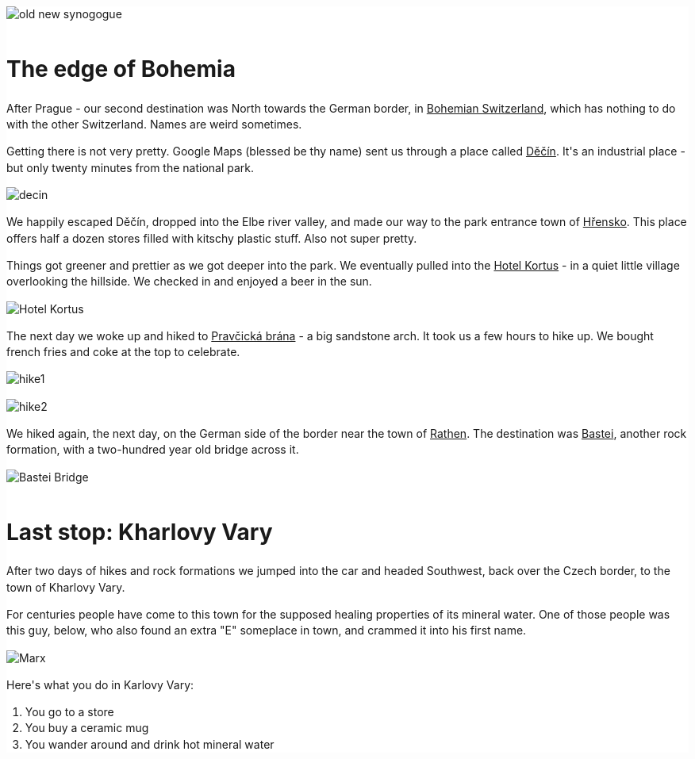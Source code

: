 ![old new synogogue](/images/matt/travel-blog/oldnew.png)

# The edge of Bohemia

After Prague - our second destination was North towards the German border, in [Bohemian Switzerland](https://en.wikipedia.org/wiki/Bohemian_Switzerland), which has nothing to do with the other Switzerland. Names are weird sometimes.

Getting there is not very pretty. Google Maps (blessed be thy name) sent us through a place called [Děčín](https://en.wikipedia.org/wiki/D%C4%9B%C4%8D%C3%ADn). It's an industrial place - but only twenty minutes from the national park.

![decin](/images/matt/travel-blog/decin.png)

We happily escaped Děčín, dropped into the Elbe river valley, and made our way to the park entrance town of [Hřensko](https://en.wikipedia.org/wiki/H%C5%99ensko). This place offers half a dozen stores filled with kitschy plastic stuff. Also not super pretty.

Things got greener and prettier as we got deeper into the park. We eventually pulled into the [Hotel Kortus](https://hotelkortus.cz/) - in a quiet little village overlooking the hillside. We checked in and enjoyed a beer in the sun.

![Hotel Kortus](/images/matt/travel-blog/E1058A60-1F41-42E3-BC14-F948C1E014D8_1_105_c.jpeg)

The next day we woke up and hiked to [Pravčická brána](https://en.wikipedia.org/wiki/Prav%C4%8Dick%C3%A1_br%C3%A1na) - a big sandstone arch. It took us a few hours to hike up. We bought french fries and coke at the top to celebrate.

![hike1](/images/matt/travel-blog/WhatsApp-Image-2022-04-18-at-1.41.54-PM-1.jpeg)

![hike2](/images/matt/travel-blog/8D3FDA4A-9976-42C0-941A-7E0734A0033A_1_105_c.jpeg)

We hiked again, the next day, on the German side of the border near the town of [Rathen](https://en.wikipedia.org/wiki/Rathen). The destination was [Bastei](https://en.wikipedia.org/wiki/Bastei), another rock formation, with a two-hundred year old bridge across it.

![Bastei Bridge](/images/matt/travel-blog/278454161_10159030240942371_4422798895552902285_n-1.jpeg)

# Last stop: Kharlovy Vary

After two days of hikes and rock formations we jumped into the car and headed Southwest, back over the Czech border, to the town of Kharlovy Vary.

For centuries people have come to this town for the supposed healing properties of its mineral water. One of those people was this guy, below, who also found an extra "E" someplace in town, and crammed it into his first name.

![Marx](/images/matt/travel-blog/203DC2AD-9160-48BD-B3EB-3582E2CF5764_1_105_c.jpeg)

Here's what you do in Karlovy Vary:

1. You go to a store
2. You buy a ceramic mug
3. You wander around and drink hot mineral water
